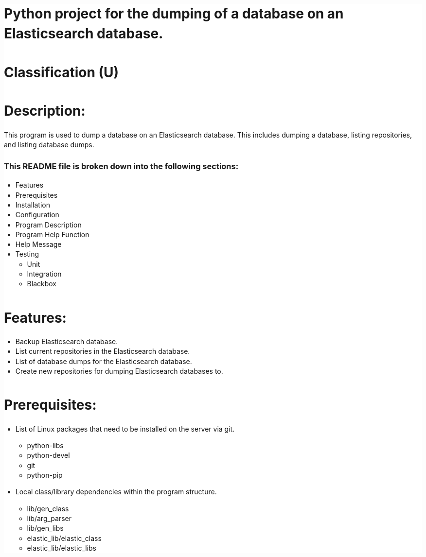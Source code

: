 # Python project for the dumping of a database on an Elasticsearch database.
# Classification (U)


# Description:
  This program is used to dump a database on an Elasticsearch database.  This includes dumping a database, listing repositories, and listing database dumps.


###  This README file is broken down into the following sections:
  * Features
  * Prerequisites
  * Installation
  * Configuration
  * Program Description
  * Program Help Function
  * Help Message
  * Testing
    - Unit
    - Integration
    - Blackbox


# Features:
  * Backup Elasticsearch database.
  * List current repositories in the Elasticsearch database.
  * List of database dumps for the Elasticsearch database.
  * Create new repositories for dumping Elasticsearch databases to.


# Prerequisites:
  * List of Linux packages that need to be installed on the server via git.
    - python-libs
    - python-devel
    - git
    - python-pip

  * Local class/library dependencies within the program structure.
    - lib/gen_class
    - lib/arg_parser
    - lib/gen_libs
    - elastic_lib/elastic_class
    - elastic_lib/elastic_libs


